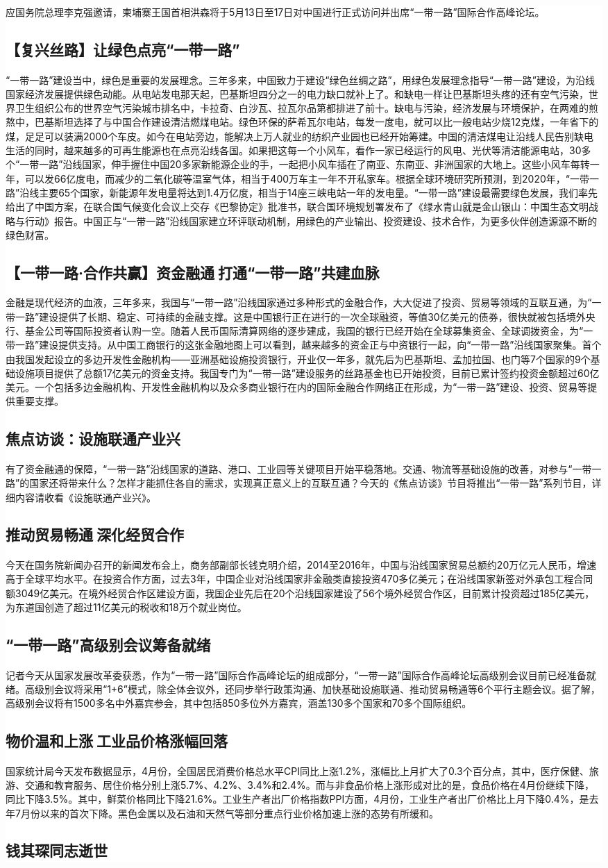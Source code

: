 应国务院总理李克强邀请，柬埔寨王国首相洪森将于5月13日至17日对中国进行正式访问并出席“一带一路”国际合作高峰论坛。


## 【复兴丝路】让绿色点亮“一带一路”


“一带一路”建设当中，绿色是重要的发展理念。三年多来，中国致力于建设“绿色丝绸之路”，用绿色发展理念指导“一带一路”建设，为沿线国家经济发展提供绿色动能。从电站发电那天起，巴基斯坦四分之一的电力缺口就补上了。和缺电一样让巴基斯坦头疼的还有空气污染，世界卫生组织公布的世界空气污染城市排名中，卡拉奇、白沙瓦、拉瓦尔品第都排进了前十。缺电与污染，经济发展与环境保护，在两难的煎熬中，巴基斯坦选择了与中国合作建设清洁燃煤电站。绿色环保的萨希瓦尔电站，每发一度电，就可以比一般电站少烧12克煤，一年省下的煤，足足可以装满2000个车皮。如今在电站旁边，能解决上万人就业的纺织产业园也已经开始筹建。中国的清洁煤电让沿线人民告别缺电生活的同时，越来越多的可再生能源也在点亮沿线各国。如果把这每一个小风车，看作一家已经运行的风电、光伏等清洁能源电站，30多个“一带一路”沿线国家，伸手握住中国20多家新能源企业的手，一起把小风车插在了南亚、东南亚、非洲国家的大地上。这些小风车每转一年，可以发66亿度电，而减少的二氧化碳等温室气体，相当于400万车主一年不开私家车。根据全球环境研究所预测，到2020年，“一带一路”沿线主要65个国家，新能源年发电量将达到1.4万亿度，相当于14座三峡电站一年的发电量。“一带一路”建设最需要绿色发展，我们率先给出了中国方案，在联合国气候变化会议上交存《巴黎协定》批准书，联合国环境规划署发布了《绿水青山就是金山银山：中国生态文明战略与行动》报告。中国正与“一带一路”沿线国家建立环评联动机制，用绿色的产业输出、投资建设、技术合作，为更多伙伴创造源源不断的绿色财富。


## 【一带一路·合作共赢】资金融通 打通“一带一路”共建血脉


金融是现代经济的血液，三年多来，我国与“一带一路”沿线国家通过多种形式的金融合作，大大促进了投资、贸易等领域的互联互通，为“一带一路”建设提供了长期、稳定、可持续的金融支撑。这是中国银行正在进行的一次全球融资，等值30亿美元的债券，很快就被包括境外央行、基金公司等国际投资者认购一空。随着人民币国际清算网络的逐步建成，我国的银行已经开始在全球募集资金、全球调拨资金，为“一带一路”建设提供支持。从中国工商银行的这张金融地图上可以看到，越来越多的资金正与中资银行一起，向“一带一路”沿线国家聚集。首个由我国发起设立的多边开发性金融机构——亚洲基础设施投资银行，开业仅一年多，就先后为巴基斯坦、孟加拉国、也门等7个国家的9个基础设施项目提供了总额17亿美元的资金支持。我国专门为“一带一路”建设服务的丝路基金也已开始投资，目前已累计签约投资金额超过60亿美元。一个包括多边金融机构、开发性金融机构以及众多商业银行在内的国际金融合作网络正在形成，为“一带一路”建设、投资、贸易等提供重要支撑。


## 焦点访谈：设施联通产业兴


有了资金融通的保障，“一带一路”沿线国家的道路、港口、工业园等关键项目开始平稳落地。交通、物流等基础设施的改善，对参与“一带一路”的国家还将带来什么？怎样才能抓住各自的需求，实现真正意义上的互联互通？今天的《焦点访谈》节目将推出“一带一路”系列节目，详细内容请收看《设施联通产业兴》。


## 推动贸易畅通 深化经贸合作


今天在国务院新闻办召开的新闻发布会上，商务部副部长钱克明介绍，2014至2016年，中国与沿线国家贸易总额约20万亿元人民币，增速高于全球平均水平。在投资合作方面，过去3年，中国企业对沿线国家非金融类直接投资470多亿美元；在沿线国家新签对外承包工程合同额3049亿美元。在境外经贸合作区建设方面，我国企业先后在20个沿线国家建设了56个境外经贸合作区，目前累计投资超过185亿美元，为东道国创造了超过11亿美元的税收和18万个就业岗位。


## “一带一路”高级别会议筹备就绪


记者今天从国家发展改革委获悉，作为“一带一路”国际合作高峰论坛的组成部分，“一带一路”国际合作高峰论坛高级别会议目前已经准备就绪。高级别会议将采用“1+6”模式，除全体会议外，还同步举行政策沟通、加快基础设施联通、推动贸易畅通等6个平行主题会议。据了解，高级别会议将有1500多名中外嘉宾参会，其中包括850多位外方嘉宾，涵盖130多个国家和70多个国际组织。


## 物价温和上涨 工业品价格涨幅回落


国家统计局今天发布数据显示，4月份，全国居民消费价格总水平CPI同比上涨1.2%，涨幅比上月扩大了0.3个百分点，其中，医疗保健、旅游、交通和教育服务、居住价格分别上涨5.7%、4.2%、3.4%和2.4%。而与非食品价格上涨形成对比的是，食品价格在4月份继续下降，同比下降3.5%。其中，鲜菜价格同比下降21.6%。工业生产者出厂价格指数PPI方面，4月份，工业生产者出厂价格比上月下降0.4%，是去年7月份以来的首次下降。黑色金属以及石油和天然气等部分重点行业价格加速上涨的态势有所缓和。


## 钱其琛同志逝世
